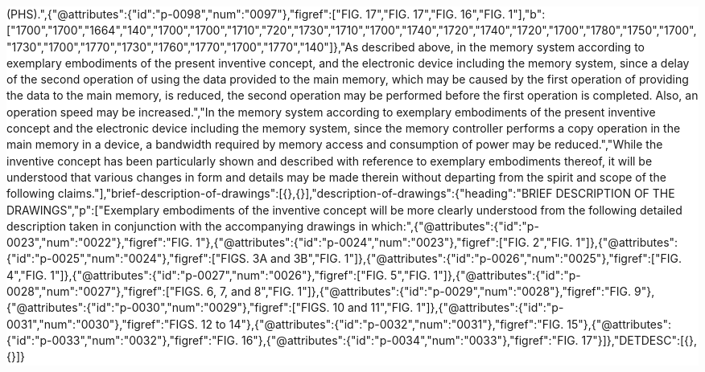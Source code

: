 (PHS).",{"@attributes":{"id":"p-0098","num":"0097"},"figref":["FIG. 17","FIG. 17","FIG. 16","FIG. 1"],"b":["1700","1700","1664","140","1700","1700","1710","720","1730","1710","1700","1740","1720","1740","1720","1700","1780","1750","1700","1730","1700","1770","1730","1760","1770","1700","1770","140"]},"As described above, in the memory system according to exemplary embodiments of the present inventive concept, and the electronic device including the memory system, since a delay of the second operation of using the data provided to the main memory, which may be caused by the first operation of providing the data to the main memory, is reduced, the second operation may be performed before the first operation is completed. Also, an operation speed may be increased.","In the memory system according to exemplary embodiments of the present inventive concept and the electronic device including the memory system, since the memory controller performs a copy operation in the main memory in a device, a bandwidth required by memory access and consumption of power may be reduced.","While the inventive concept has been particularly shown and described with reference to exemplary embodiments thereof, it will be understood that various changes in form and details may be made therein without departing from the spirit and scope of the following claims."],"brief-description-of-drawings":[{},{}],"description-of-drawings":{"heading":"BRIEF DESCRIPTION OF THE DRAWINGS","p":["Exemplary embodiments of the inventive concept will be more clearly understood from the following detailed description taken in conjunction with the accompanying drawings in which:",{"@attributes":{"id":"p-0023","num":"0022"},"figref":"FIG. 1"},{"@attributes":{"id":"p-0024","num":"0023"},"figref":["FIG. 2","FIG. 1"]},{"@attributes":{"id":"p-0025","num":"0024"},"figref":["FIGS. 3A and 3B","FIG. 1"]},{"@attributes":{"id":"p-0026","num":"0025"},"figref":["FIG. 4","FIG. 1"]},{"@attributes":{"id":"p-0027","num":"0026"},"figref":["FIG. 5","FIG. 1"]},{"@attributes":{"id":"p-0028","num":"0027"},"figref":["FIGS. 6, 7, and 8","FIG. 1"]},{"@attributes":{"id":"p-0029","num":"0028"},"figref":"FIG. 9"},{"@attributes":{"id":"p-0030","num":"0029"},"figref":["FIGS. 10 and 11","FIG. 1"]},{"@attributes":{"id":"p-0031","num":"0030"},"figref":"FIGS. 12 to 14"},{"@attributes":{"id":"p-0032","num":"0031"},"figref":"FIG. 15"},{"@attributes":{"id":"p-0033","num":"0032"},"figref":"FIG. 16"},{"@attributes":{"id":"p-0034","num":"0033"},"figref":"FIG. 17"}]},"DETDESC":[{},{}]}
